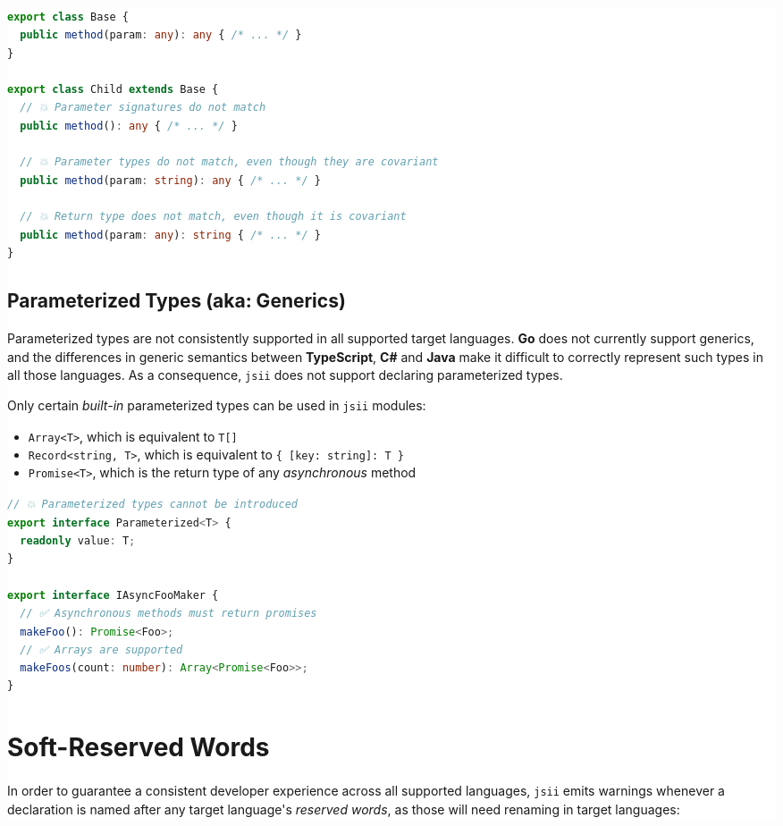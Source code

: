 ```ts hl_lines="6-7 9-10 12-13"
export class Base {
  public method(param: any): any { /* ... */ }
}

export class Child extends Base {
  // 💥 Parameter signatures do not match
  public method(): any { /* ... */ }

  // 💥 Parameter types do not match, even though they are covariant
  public method(param: string): any { /* ... */ }

  // 💥 Return type does not match, even though it is covariant
  public method(param: any): string { /* ... */ }
}
```

## Parameterized Types (aka: Generics)

Parameterized types are not consistently supported in all supported target languages. **Go** does not currently support
generics, and the differences in generic semantics between **TypeScript**, **C#** and **Java** make it difficult to
correctly represent such types in all those languages. As a consequence, `jsii` does not support declaring parameterized
types.

Only certain *built-in* parameterized types can be used in `jsii` modules:
- `Array<T>`, which is equivalent to `T[]`
- `Record<string, T>`, which is equivalent to `{ [key: string]: T }`
- `Promise<T>`, which is the return type of any *asynchronous* method

```ts hl_lines="1-4"
// 💥 Parameterized types cannot be introduced
export interface Parameterized<T> {
  readonly value: T;
}

export interface IAsyncFooMaker {
  // ✅ Asynchronous methods must return promises
  makeFoo(): Promise<Foo>;
  // ✅ Arrays are supported
  makeFoos(count: number): Array<Promise<Foo>>;
}
```

# Soft-Reserved Words

In order to guarantee a consistent developer experience across all supported languages, `jsii` emits warnings whenever
a declaration is named after any target language's *reserved words*, as those will need renaming in target languages:
